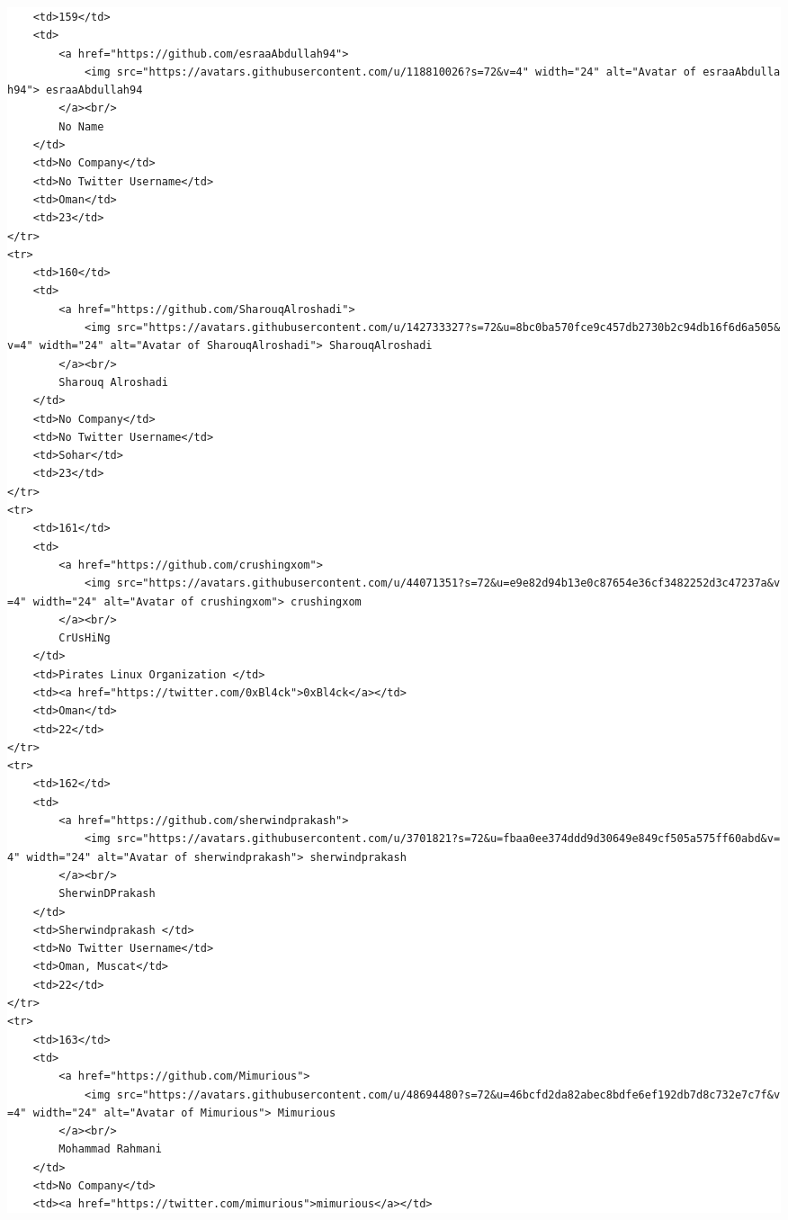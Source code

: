 		<td>159</td>
		<td>
			<a href="https://github.com/esraaAbdullah94">
				<img src="https://avatars.githubusercontent.com/u/118810026?s=72&v=4" width="24" alt="Avatar of esraaAbdullah94"> esraaAbdullah94
			</a><br/>
			No Name
		</td>
		<td>No Company</td>
		<td>No Twitter Username</td>
		<td>Oman</td>
		<td>23</td>
	</tr>
	<tr>
		<td>160</td>
		<td>
			<a href="https://github.com/SharouqAlroshadi">
				<img src="https://avatars.githubusercontent.com/u/142733327?s=72&u=8bc0ba570fce9c457db2730b2c94db16f6d6a505&v=4" width="24" alt="Avatar of SharouqAlroshadi"> SharouqAlroshadi
			</a><br/>
			Sharouq Alroshadi
		</td>
		<td>No Company</td>
		<td>No Twitter Username</td>
		<td>Sohar</td>
		<td>23</td>
	</tr>
	<tr>
		<td>161</td>
		<td>
			<a href="https://github.com/crushingxom">
				<img src="https://avatars.githubusercontent.com/u/44071351?s=72&u=e9e82d94b13e0c87654e36cf3482252d3c47237a&v=4" width="24" alt="Avatar of crushingxom"> crushingxom
			</a><br/>
			CrUsHiNg
		</td>
		<td>Pirates Linux Organization </td>
		<td><a href="https://twitter.com/0xBl4ck">0xBl4ck</a></td>
		<td>Oman</td>
		<td>22</td>
	</tr>
	<tr>
		<td>162</td>
		<td>
			<a href="https://github.com/sherwindprakash">
				<img src="https://avatars.githubusercontent.com/u/3701821?s=72&u=fbaa0ee374ddd9d30649e849cf505a575ff60abd&v=4" width="24" alt="Avatar of sherwindprakash"> sherwindprakash
			</a><br/>
			SherwinDPrakash
		</td>
		<td>Sherwindprakash </td>
		<td>No Twitter Username</td>
		<td>Oman, Muscat</td>
		<td>22</td>
	</tr>
	<tr>
		<td>163</td>
		<td>
			<a href="https://github.com/Mimurious">
				<img src="https://avatars.githubusercontent.com/u/48694480?s=72&u=46bcfd2da82abec8bdfe6ef192db7d8c732e7c7f&v=4" width="24" alt="Avatar of Mimurious"> Mimurious
			</a><br/>
			Mohammad Rahmani
		</td>
		<td>No Company</td>
		<td><a href="https://twitter.com/mimurious">mimurious</a></td>